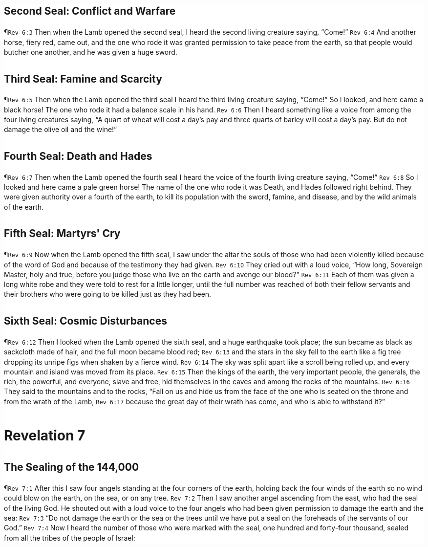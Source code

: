 ## Second Seal: Conflict and Warfare
¶`Rev 6:3` Then when the Lamb opened the second seal, I heard the second living creature saying, “Come!”
`Rev 6:4` And another horse, fiery red, came out, and the one who rode it was granted permission to take peace from the earth, so that people would butcher one another, and he was given a huge sword.

## Third Seal: Famine and Scarcity
¶`Rev 6:5` Then when the Lamb opened the third seal I heard the third living creature saying, “Come!” So I looked, and here came a black horse! The one who rode it had a balance scale in his hand.
`Rev 6:6` Then I heard something like a voice from among the four living creatures saying, “A quart of wheat will cost a day’s pay and three quarts of barley will cost a day’s pay. But do not damage the olive oil and the wine!”

## Fourth Seal: Death and Hades
¶`Rev 6:7` Then when the Lamb opened the fourth seal I heard the voice of the fourth living creature saying, “Come!”
`Rev 6:8` So I looked and here came a pale green horse! The name of the one who rode it was Death, and Hades followed right behind. They were given authority over a fourth of the earth, to kill its population with the sword, famine, and disease, and by the wild animals of the earth.

## Fifth Seal: Martyrs' Cry
¶`Rev 6:9` Now when the Lamb opened the fifth seal, I saw under the altar the souls of those who had been violently killed because of the word of God and because of the testimony they had given.
`Rev 6:10` They cried out with a loud voice, “How long, Sovereign Master, holy and true, before you judge those who live on the earth and avenge our blood?”
`Rev 6:11` Each of them was given a long white robe and they were told to rest for a little longer, until the full number was reached of both their fellow servants and their brothers who were going to be killed just as they had been.

## Sixth Seal: Cosmic Disturbances
¶`Rev 6:12` Then I looked when the Lamb opened the sixth seal, and a huge earthquake took place; the sun became as black as sackcloth made of hair, and the full moon became blood red;
`Rev 6:13` and the stars in the sky fell to the earth like a fig tree dropping its unripe figs when shaken by a fierce wind.
`Rev 6:14` The sky was split apart like a scroll being rolled up, and every mountain and island was moved from its place.
`Rev 6:15` Then the kings of the earth, the very important people, the generals, the rich, the powerful, and everyone, slave and free, hid themselves in the caves and among the rocks of the mountains.
`Rev 6:16` They said to the mountains and to the rocks, “Fall on us and hide us from the face of the one who is seated on the throne and from the wrath of the Lamb,
`Rev 6:17` because the great day of their wrath has come, and who is able to withstand it?”


# Revelation 7

## The Sealing of the 144,000
¶`Rev 7:1` After this I saw four angels standing at the four corners of the earth, holding back the four winds of the earth so no wind could blow on the earth, on the sea, or on any tree.
`Rev 7:2` Then I saw another angel ascending from the east, who had the seal of the living God. He shouted out with a loud voice to the four angels who had been given permission to damage the earth and the sea:
`Rev 7:3` “Do not damage the earth or the sea or the trees until we have put a seal on the foreheads of the servants of our God.”
`Rev 7:4` Now I heard the number of those who were marked with the seal, one hundred and forty-four thousand, sealed from all the tribes of the people of Israel:
